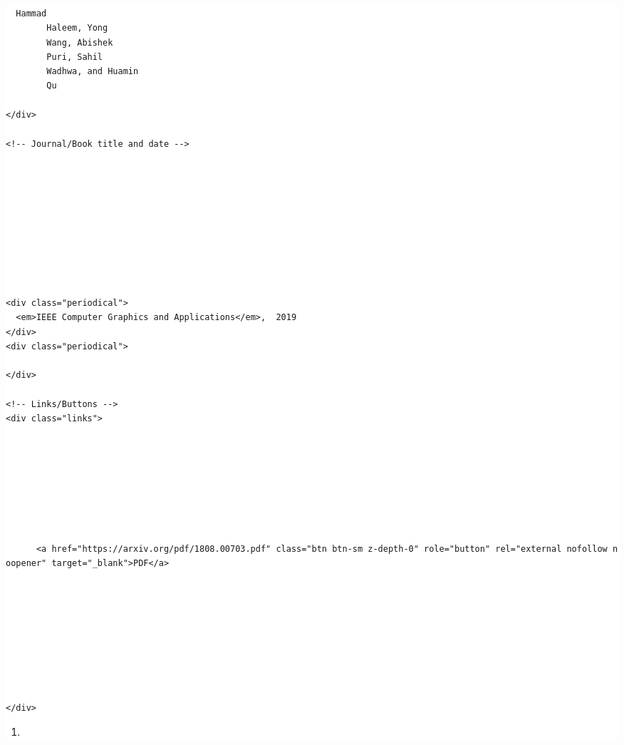 
      
      Hammad
            Haleem, Yong
            Wang, Abishek
            Puri, Sahil
            Wadhwa, and Huamin
            Qu
      
    </div>

    <!-- Journal/Book title and date -->
    
    
    
    
    
    
    
    
    
    
    <div class="periodical">
      <em>IEEE Computer Graphics and Applications</em>,  2019
    </div>
    <div class="periodical">
      
    </div>

    <!-- Links/Buttons -->
    <div class="links">
      
      
      
      
      
      
      
        
          <a href="https://arxiv.org/pdf/1808.00703.pdf" class="btn btn-sm z-depth-0" role="button" rel="external nofollow noopener" target="_blank">PDF</a>
        
      
      
      
      
      
      
      
      
    </div>
    
      
      

      
      

      
      

      
      
      
    

    

    

    

    
  </div>
</div>
</li>
</ol>
<ol class="bibliography"><li>
<div class="row">
  